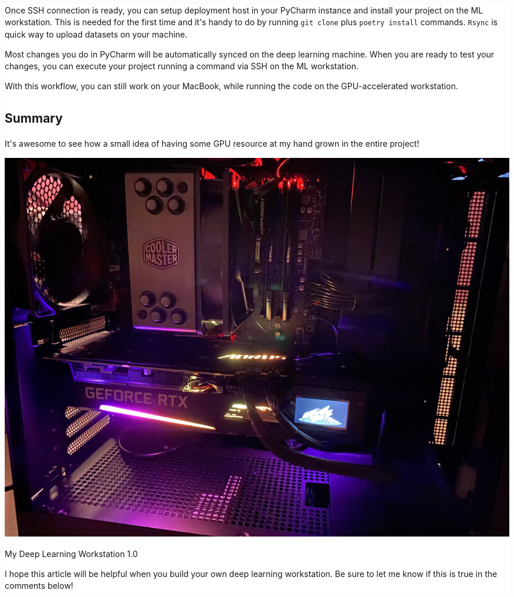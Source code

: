 Once SSH connection is ready, you can setup deployment host in your PyCharm instance and install your project on the ML workstation. This is needed for the first time and it's handy to do by running `git clone` plus `poetry install` commands. `Rsync` is quick way to upload datasets on your machine.

Most changes you do in PyCharm will be automatically synced on the deep learning machine. When you are ready to test your changes, you can execute your project running a command via SSH on the ML workstation.

With this workflow, you can still work on your MacBook, while running the code on the GPU-accelerated workstation.

## Summary

It's awesome to see how a small idea of having some GPU resource at my hand grown in the entire project!

![My Deep Learning Workstation 1.0](./img/deep-learning-workstation-final-look.jpg "My Deep Learning Workstation 1.0")
<div class="image-title">My Deep Learning Workstation 1.0</div>

I hope this article will be helpful when you build your own deep learning workstation. Be sure to let me know if this is true in the comments below!
